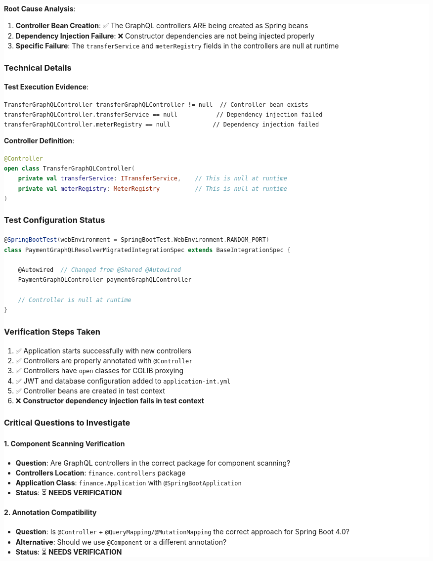 **Root Cause Analysis**:
1. **Controller Bean Creation**: ✅ The GraphQL controllers ARE being created as Spring beans
2. **Dependency Injection Failure**: ❌ Constructor dependencies are not being injected properly
3. **Specific Failure**: The `transferService` and `meterRegistry` fields in the controllers are null at runtime

### Technical Details
**Test Execution Evidence**:
```
TransferGraphQLController transferGraphQLController != null  // Controller bean exists
transferGraphQLController.transferService == null           // Dependency injection failed
transferGraphQLController.meterRegistry == null            // Dependency injection failed
```

**Controller Definition**:
```kotlin
@Controller
open class TransferGraphQLController(
    private val transferService: ITransferService,    // This is null at runtime
    private val meterRegistry: MeterRegistry          // This is null at runtime
)
```

### Test Configuration Status
```groovy
@SpringBootTest(webEnvironment = SpringBootTest.WebEnvironment.RANDOM_PORT)
class PaymentGraphQLResolverMigratedIntegrationSpec extends BaseIntegrationSpec {

    @Autowired  // Changed from @Shared @Autowired
    PaymentGraphQLController paymentGraphQLController

    // Controller is null at runtime
}
```

### Verification Steps Taken
1. ✅ Application starts successfully with new controllers
2. ✅ Controllers are properly annotated with `@Controller`
3. ✅ Controllers have `open` classes for CGLIB proxying
4. ✅ JWT and database configuration added to `application-int.yml`
5. ✅ Controller beans are created in test context
6. ❌ **Constructor dependency injection fails in test context**

### Critical Questions to Investigate

#### 1. Component Scanning Verification
- **Question**: Are GraphQL controllers in the correct package for component scanning?
- **Controllers Location**: `finance.controllers` package
- **Application Class**: `finance.Application` with `@SpringBootApplication`
- **Status**: ⏳ **NEEDS VERIFICATION**

#### 2. Annotation Compatibility
- **Question**: Is `@Controller` + `@QueryMapping/@MutationMapping` the correct approach for Spring Boot 4.0?
- **Alternative**: Should we use `@Component` or a different annotation?
- **Status**: ⏳ **NEEDS VERIFICATION**
